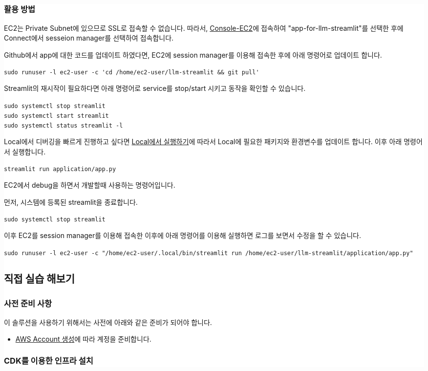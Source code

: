 ```python
```


### 활용 방법

EC2는 Private Subnet에 있으므로 SSL로 접속할 수 없습니다. 따라서, [Console-EC2](https://us-west-2.console.aws.amazon.com/ec2/home?region=us-west-2#Instances:)에 접속하여 "app-for-llm-streamlit"를 선택한 후에 Connect에서 sesseion manager를 선택하여 접속합니다. 

Github에서 app에 대한 코드를 업데이트 하였다면, EC2에 session manager를 이용해 접속한 후에 아래 명령어로 업데이트 합니다. 

```text
sudo runuser -l ec2-user -c 'cd /home/ec2-user/llm-streamlit && git pull'
```

Streamlit의 재시작이 필요하다면 아래 명령어로 service를 stop/start 시키고 동작을 확인할 수 있습니다.

```text
sudo systemctl stop streamlit
sudo systemctl start streamlit
sudo systemctl status streamlit -l
```

Local에서 디버깅을 빠르게 진행하고 싶다면 [Local에서 실행하기](https://github.com/kyopark2014/llm-streamlit/blob/main/deployment.md#local%EC%97%90%EC%84%9C-%EC%8B%A4%ED%96%89%ED%95%98%EA%B8%B0)에 따라서 Local에 필요한 패키지와 환경변수를 업데이트 합니다. 이후 아래 명령어서 실행합니다.

```text
streamlit run application/app.py
```

EC2에서 debug을 하면서 개발할때 사용하는 명령어입니다.

먼저, 시스템에 등록된 streamlit을 종료합니다.

```text
sudo systemctl stop streamlit
```

이후 EC2를 session manager를 이용해 접속한 이후에 아래 명령어를 이용해 실행하면 로그를 보면서 수정을 할 수 있습니다. 

```text
sudo runuser -l ec2-user -c "/home/ec2-user/.local/bin/streamlit run /home/ec2-user/llm-streamlit/application/app.py"
```



## 직접 실습 해보기

### 사전 준비 사항

이 솔루션을 사용하기 위해서는 사전에 아래와 같은 준비가 되어야 합니다.

- [AWS Account 생성](https://repost.aws/ko/knowledge-center/create-and-activate-aws-account)에 따라 계정을 준비합니다.

### CDK를 이용한 인프라 설치
